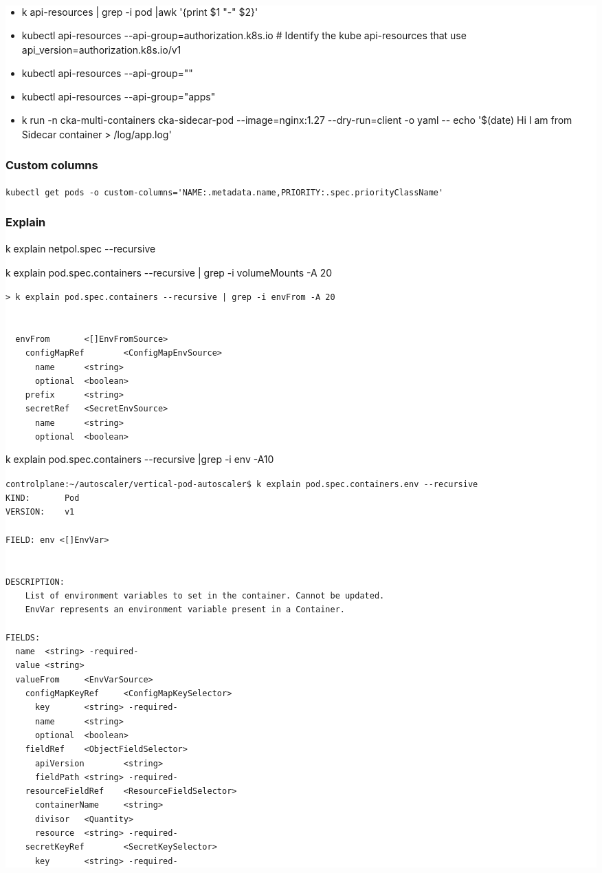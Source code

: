 - k api-resources | grep -i pod |awk '{print $1 "-" $2}'

- kubectl api-resources --api-group=authorization.k8s.io # Identify the kube api-resources that use api_version=authorization.k8s.io/v1
- kubectl api-resources --api-group=""
- kubectl api-resources --api-group="apps"

- k run -n cka-multi-containers cka-sidecar-pod --image=nginx:1.27 --dry-run=client -o yaml -- echo '$(date) Hi I am from Sidecar container > /log/app.log'

### Custom columns

```
kubectl get pods -o custom-columns='NAME:.metadata.name,PRIORITY:.spec.priorityClassName'
```

### Explain

k explain netpol.spec --recursive

k explain pod.spec.containers --recursive | grep -i volumeMounts -A 20


```
> k explain pod.spec.containers --recursive | grep -i envFrom -A 20


  envFrom       <[]EnvFromSource>
    configMapRef        <ConfigMapEnvSource>
      name      <string>
      optional  <boolean>
    prefix      <string>
    secretRef   <SecretEnvSource>
      name      <string>
      optional  <boolean>
```

k explain pod.spec.containers --recursive |grep -i env -A10

```
controlplane:~/autoscaler/vertical-pod-autoscaler$ k explain pod.spec.containers.env --recursive
KIND:       Pod
VERSION:    v1

FIELD: env <[]EnvVar>


DESCRIPTION:
    List of environment variables to set in the container. Cannot be updated.
    EnvVar represents an environment variable present in a Container.

FIELDS:
  name  <string> -required-
  value <string>
  valueFrom     <EnvVarSource>
    configMapKeyRef     <ConfigMapKeySelector>
      key       <string> -required-
      name      <string>
      optional  <boolean>
    fieldRef    <ObjectFieldSelector>
      apiVersion        <string>
      fieldPath <string> -required-
    resourceFieldRef    <ResourceFieldSelector>
      containerName     <string>
      divisor   <Quantity>
      resource  <string> -required-
    secretKeyRef        <SecretKeySelector>
      key       <string> -required-
```
